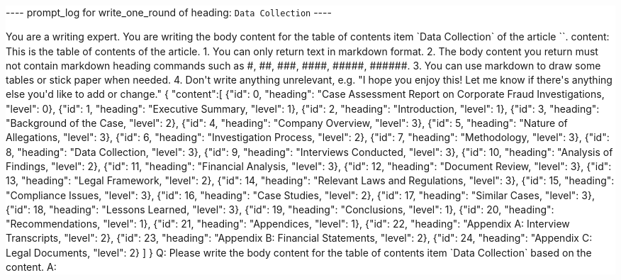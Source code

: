 
---- prompt_log for write_one_round of heading: `Data Collection` ----

<role>
You are a writing expert.
</role>
<rule>
You are writing the body content for the table of contents item `Data Collection` of the article `<Case Assessment Report on Corporate Fraud Investigations>`.
content: This is the table of contents of the article.
</rule>
<constraints>
1. You can only return text in markdown format.
2. The body content you return must not contain markdown heading commands such as #, ##, ###, ####, #####, ######.
3. You can use markdown to draw some tables or stick paper when needed.
4. Don't write anything unrelevant, e.g. "I hope you enjoy this! Let me know if there's anything else you'd like to add or change."
</constraints>
<content>
{
	"content":[
		{"id": 0, "heading": "Case Assessment Report on Corporate Fraud Investigations, "level": 0},
		{"id": 1, "heading": "Executive Summary, "level": 1},
		{"id": 2, "heading": "Introduction, "level": 1},
		{"id": 3, "heading": "Background of the Case, "level": 2},
		{"id": 4, "heading": "Company Overview, "level": 3},
		{"id": 5, "heading": "Nature of Allegations, "level": 3},
		{"id": 6, "heading": "Investigation Process, "level": 2},
		{"id": 7, "heading": "Methodology, "level": 3},
		{"id": 8, "heading": "Data Collection, "level": 3},
		{"id": 9, "heading": "Interviews Conducted, "level": 3},
		{"id": 10, "heading": "Analysis of Findings, "level": 2},
		{"id": 11, "heading": "Financial Analysis, "level": 3},
		{"id": 12, "heading": "Document Review, "level": 3},
		{"id": 13, "heading": "Legal Framework, "level": 2},
		{"id": 14, "heading": "Relevant Laws and Regulations, "level": 3},
		{"id": 15, "heading": "Compliance Issues, "level": 3},
		{"id": 16, "heading": "Case Studies, "level": 2},
		{"id": 17, "heading": "Similar Cases, "level": 3},
		{"id": 18, "heading": "Lessons Learned, "level": 3},
		{"id": 19, "heading": "Conclusions, "level": 1},
		{"id": 20, "heading": "Recommendations, "level": 1},
		{"id": 21, "heading": "Appendices, "level": 1},
		{"id": 22, "heading": "Appendix A: Interview Transcripts, "level": 2},
		{"id": 23, "heading": "Appendix B: Financial Statements, "level": 2},
		{"id": 24, "heading": "Appendix C: Legal Documents, "level": 2}
	]
}
</content>
<task>
Q: Please write the body content for the table of contents item `Data Collection` based on the content.
A:
